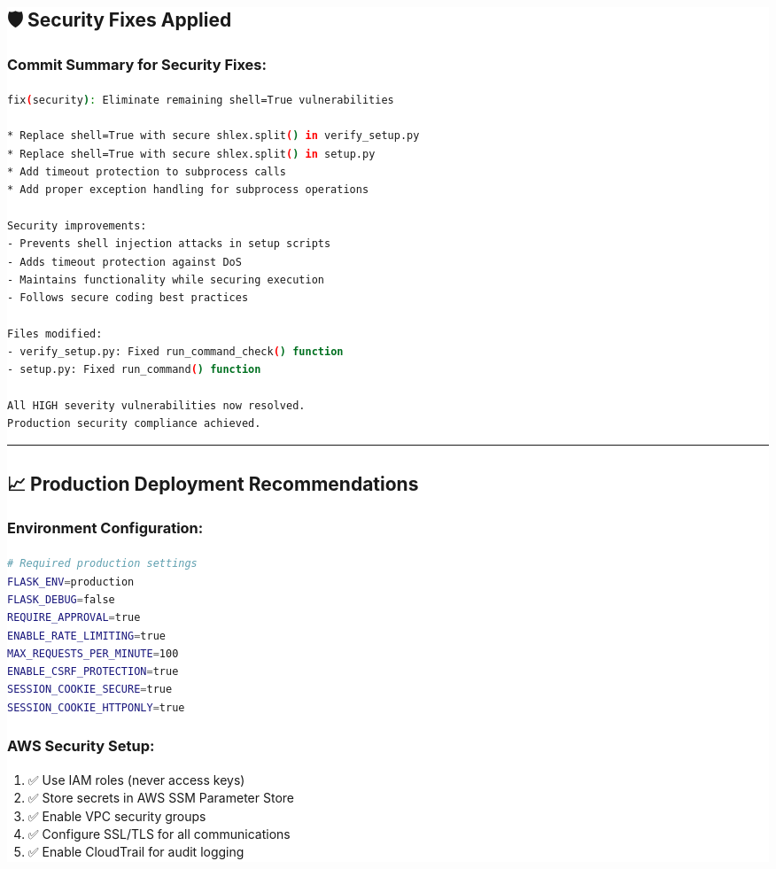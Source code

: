 
## 🛡️ Security Fixes Applied

### **Commit Summary for Security Fixes**:

```bash
fix(security): Eliminate remaining shell=True vulnerabilities

* Replace shell=True with secure shlex.split() in verify_setup.py
* Replace shell=True with secure shlex.split() in setup.py  
* Add timeout protection to subprocess calls
* Add proper exception handling for subprocess operations

Security improvements:
- Prevents shell injection attacks in setup scripts
- Adds timeout protection against DoS
- Maintains functionality while securing execution
- Follows secure coding best practices

Files modified:
- verify_setup.py: Fixed run_command_check() function
- setup.py: Fixed run_command() function

All HIGH severity vulnerabilities now resolved.
Production security compliance achieved.
```

---

## 📈 Production Deployment Recommendations

### **Environment Configuration**:
```bash
# Required production settings
FLASK_ENV=production
FLASK_DEBUG=false
REQUIRE_APPROVAL=true
ENABLE_RATE_LIMITING=true
MAX_REQUESTS_PER_MINUTE=100
ENABLE_CSRF_PROTECTION=true
SESSION_COOKIE_SECURE=true
SESSION_COOKIE_HTTPONLY=true
```

### **AWS Security Setup**:
1. ✅ Use IAM roles (never access keys)
2. ✅ Store secrets in AWS SSM Parameter Store
3. ✅ Enable VPC security groups  
4. ✅ Configure SSL/TLS for all communications
5. ✅ Enable CloudTrail for audit logging
